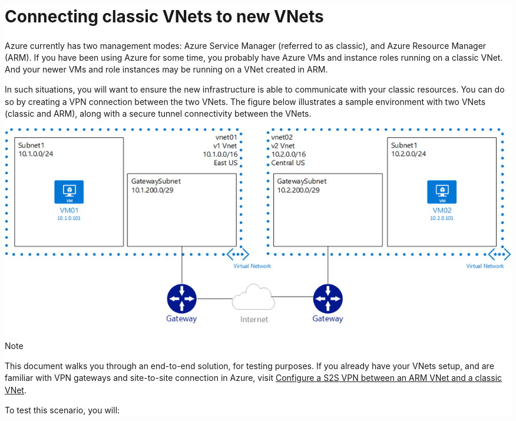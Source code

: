 <properties 
   pageTitle="How to connect classic VNets to ARM VNets in Azure - Solution Guide"
   description="Learn how to create a VPN connection between classic VNets and new VNets"
   services="virtual-network"
   documentationCenter="na"
   authors="telmosampaio"
   manager="carmonm"
   editor="tysonn" />

<tags 
   ms.service="virtual-network"
   ms.devlang="na"
   ms.topic="article"
   ms.tgt_pltfrm="na"
   ms.workload="infrastructure-services"
   ms.date="12/11/2015"
   ms.author="telmos" />

# Connecting classic VNets to new VNets
Azure currently has two management modes: Azure Service Manager (referred to as classic), and Azure Resource Manager (ARM). If you have been using Azure for some time, you probably have Azure VMs and instance roles running on a classic VNet. And your newer VMs and role instances may be running on a VNet created in ARM.

In such situations, you will want to ensure the new infrastructure is able to communicate with your classic resources. You can do so by creating a VPN connection between the two VNets. The figure below illustrates a sample environment with two VNets (classic and ARM), along with a secure tunnel connectivity between the VNets.

![](..\virtual-network\media\virtual-networks-arm-asm-s2s\figure01.png)

> [!NOTE]
> This document walks you through an end-to-end solution, for testing purposes. If you already have your VNets setup, and are familiar with VPN gateways and site-to-site connection in Azure, visit [Configure a S2S VPN between an ARM VNet and a classic VNet](../virtual-networks-arm-asm-s2s-howto.md).
> 
> 
To test this scenario, you will:
